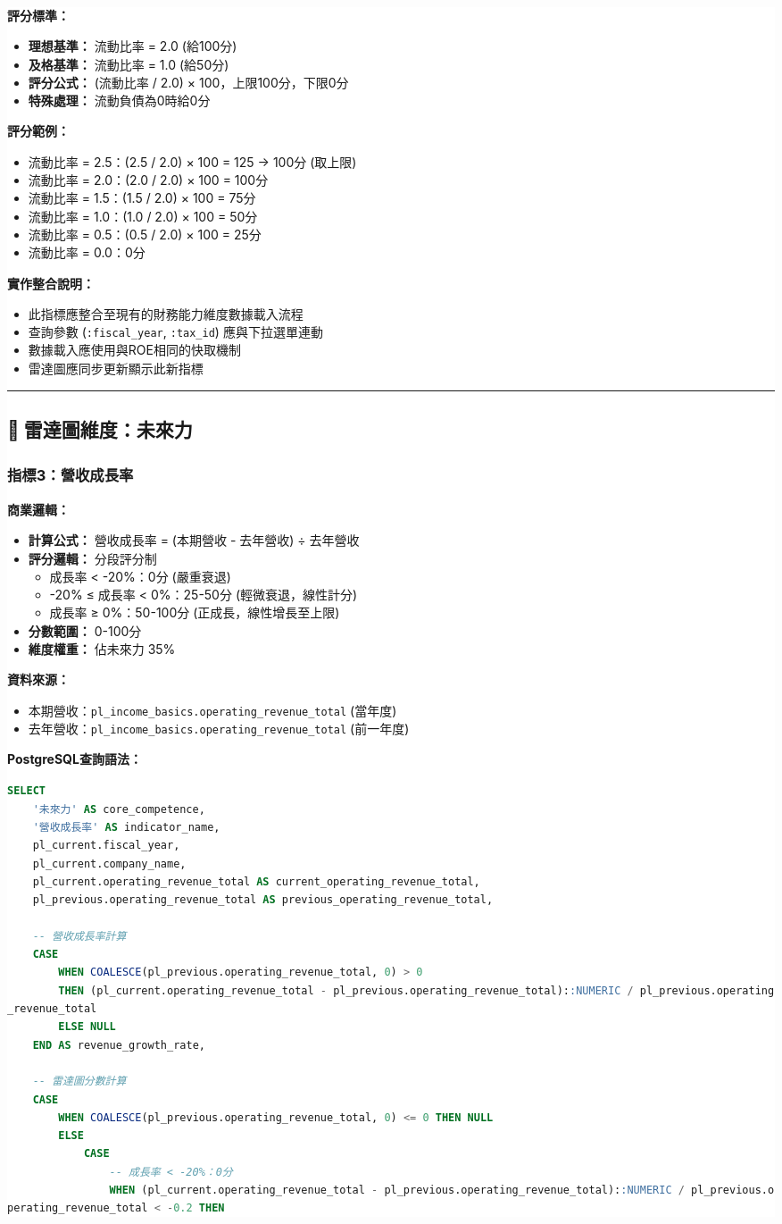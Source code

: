 **評分標準：**
- **理想基準：** 流動比率 = 2.0 (給100分)
- **及格基準：** 流動比率 = 1.0 (給50分)
- **評分公式：** (流動比率 / 2.0) × 100，上限100分，下限0分
- **特殊處理：** 流動負債為0時給0分

**評分範例：**
- 流動比率 = 2.5：(2.5 / 2.0) × 100 = 125 → 100分 (取上限)
- 流動比率 = 2.0：(2.0 / 2.0) × 100 = 100分
- 流動比率 = 1.5：(1.5 / 2.0) × 100 = 75分
- 流動比率 = 1.0：(1.0 / 2.0) × 100 = 50分
- 流動比率 = 0.5：(0.5 / 2.0) × 100 = 25分
- 流動比率 = 0.0：0分

**實作整合說明：**
- 此指標應整合至現有的財務能力維度數據載入流程
- 查詢參數 (`:fiscal_year`, `:tax_id`) 應與下拉選單連動
- 數據載入應使用與ROE相同的快取機制
- 雷達圖應同步更新顯示此新指標

---

## 🚀 雷達圖維度：未來力

### 指標3：營收成長率

**商業邏輯：**
- **計算公式：** 營收成長率 = (本期營收 - 去年營收) ÷ 去年營收
- **評分邏輯：** 分段評分制
  - 成長率 < -20%：0分 (嚴重衰退)
  - -20% ≤ 成長率 < 0%：25-50分 (輕微衰退，線性計分)
  - 成長率 ≥ 0%：50-100分 (正成長，線性增長至上限)
- **分數範圍：** 0-100分
- **維度權重：** 佔未來力 35%

**資料來源：**
- 本期營收：`pl_income_basics.operating_revenue_total` (當年度)
- 去年營收：`pl_income_basics.operating_revenue_total` (前一年度)

**PostgreSQL查詢語法：**
```sql
SELECT 
    '未來力' AS core_competence,
    '營收成長率' AS indicator_name,
    pl_current.fiscal_year,
    pl_current.company_name,
    pl_current.operating_revenue_total AS current_operating_revenue_total,
    pl_previous.operating_revenue_total AS previous_operating_revenue_total,

    -- 營收成長率計算
    CASE 
        WHEN COALESCE(pl_previous.operating_revenue_total, 0) > 0 
        THEN (pl_current.operating_revenue_total - pl_previous.operating_revenue_total)::NUMERIC / pl_previous.operating_revenue_total
        ELSE NULL 
    END AS revenue_growth_rate,

    -- 雷達圖分數計算
    CASE 
        WHEN COALESCE(pl_previous.operating_revenue_total, 0) <= 0 THEN NULL
        ELSE 
            CASE 
                -- 成長率 < -20%：0分
                WHEN (pl_current.operating_revenue_total - pl_previous.operating_revenue_total)::NUMERIC / pl_previous.operating_revenue_total < -0.2 THEN 
```
